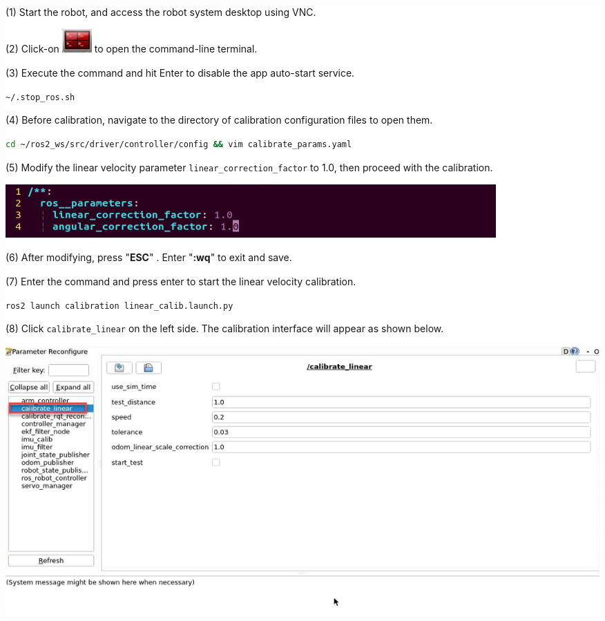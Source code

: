(1) Start the robot, and access the robot system desktop using VNC.

(2) Click-on <img src="../_static/media/4.MotionControlLesson/4.3/media/image3.png"  /> to open the command-line terminal.

(3) Execute the command and hit Enter to disable the app auto-start service.

```bash
~/.stop_ros.sh
```

(4) Before calibration, navigate to the directory of calibration configuration files to open them.

```bash
cd ~/ros2_ws/src/driver/controller/config && vim calibrate_params.yaml
```

(5) Modify the linear velocity parameter `linear_correction_factor` to 1.0, then proceed with the calibration.

<img class="common_img" src="../_static/media/4.MotionControlLesson/4.3/media/image30.png"  />

(6) After modifying, press "**ESC**" . Enter "**:wq**" to exit and save.

(7) Enter the command and press enter to start the linear velocity calibration.

```bash
ros2 launch calibration linear_calib.launch.py
```

(8) Click `calibrate_linear` on the left side. The calibration interface will appear as shown below.

<img class="common_img" src="../_static/media/4.MotionControlLesson/4.3/media/image32.png"  />
